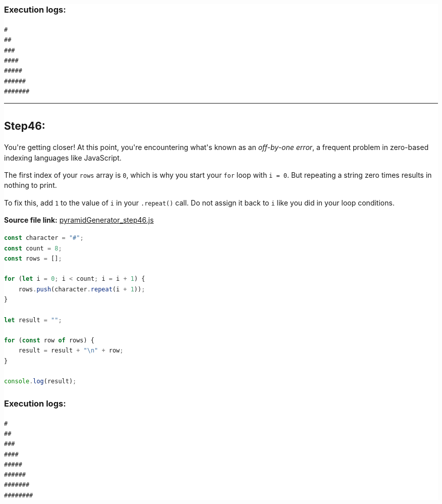 
### Execution logs: 

    
    
    #
    ##
    ###
    ####
    #####
    ######
    #######


---

## Step46:

<p>You're getting closer! At this point, you're encountering what's known as an <dfn>off-by-one error</dfn>, a frequent problem in zero-based indexing languages like JavaScript.</p>

<p>The first index of your <code>rows</code> array is <code>0</code>, which is why you start your <code>for</code> loop with <code>i = 0</code>. But repeating a string zero times results in nothing to print.</p>

<p>To fix this, add <code>1</code> to the value of <code>i</code> in your <code>.repeat()</code> call. Do not assign it back to <code>i</code> like you did in your loop conditions.</p>

**Source file link:** [pyramidGenerator_step46.js](./pyramidGenerator_step46.js)


```js
const character = "#";
const count = 8;
const rows = [];

for (let i = 0; i < count; i = i + 1) {
    rows.push(character.repeat(i + 1));
}

let result = "";

for (const row of rows) {
    result = result + "\n" + row;
}

console.log(result);
```


### Execution logs: 

    
    #
    ##
    ###
    ####
    #####
    ######
    #######
    ########
